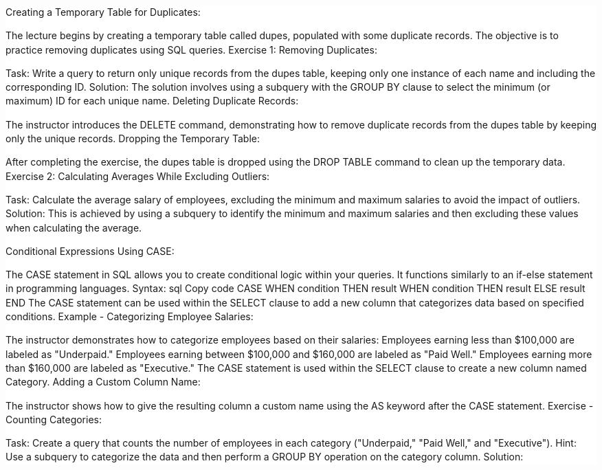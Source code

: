 
Creating a Temporary Table for Duplicates:

The lecture begins by creating a temporary table called dupes, populated with some duplicate records. The objective is to practice removing duplicates using SQL queries.
Exercise 1: Removing Duplicates:

Task: Write a query to return only unique records from the dupes table, keeping only one instance of each name and including the corresponding ID.
Solution: The solution involves using a subquery with the GROUP BY clause to select the minimum (or maximum) ID for each unique name.
Deleting Duplicate Records:

The instructor introduces the DELETE command, demonstrating how to remove duplicate records from the dupes table by keeping only the unique records.
Dropping the Temporary Table:

After completing the exercise, the dupes table is dropped using the DROP TABLE command to clean up the temporary data.
Exercise 2: Calculating Averages While Excluding Outliers:

Task: Calculate the average salary of employees, excluding the minimum and maximum salaries to avoid the impact of outliers.
Solution: This is achieved by using a subquery to identify the minimum and maximum salaries and then excluding these values when calculating the average.


Conditional Expressions Using CASE:

The CASE statement in SQL allows you to create conditional logic within your queries. It functions similarly to an if-else statement in programming languages.
Syntax:
sql
Copy code
CASE 
    WHEN condition THEN result
    WHEN condition THEN result
    ELSE result
END
The CASE statement can be used within the SELECT clause to add a new column that categorizes data based on specified conditions.
Example - Categorizing Employee Salaries:

The instructor demonstrates how to categorize employees based on their salaries:
Employees earning less than $100,000 are labeled as "Underpaid."
Employees earning between $100,000 and $160,000 are labeled as "Paid Well."
Employees earning more than $160,000 are labeled as "Executive."
The CASE statement is used within the SELECT clause to create a new column named Category.
Adding a Custom Column Name:

The instructor shows how to give the resulting column a custom name using the AS keyword after the CASE statement.
Exercise - Counting Categories:

Task: Create a query that counts the number of employees in each category ("Underpaid," "Paid Well," and "Executive").
Hint: Use a subquery to categorize the data and then perform a GROUP BY operation on the category column.
Solution:
